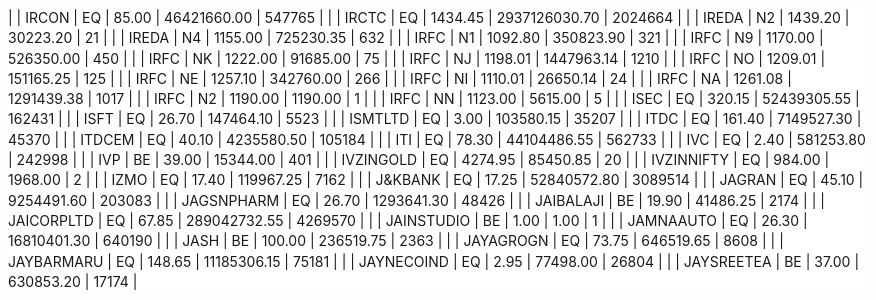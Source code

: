 |  | IRCON | EQ | 85.00 | 46421660.00 | 547765 |
|  | IRCTC | EQ | 1434.45 | 2937126030.70 | 2024664 |
|  | IREDA | N2 | 1439.20 | 30223.20 | 21 |
|  | IREDA | N4 | 1155.00 | 725230.35 | 632 |
|  | IRFC | N1 | 1092.80 | 350823.90 | 321 |
|  | IRFC | N9 | 1170.00 | 526350.00 | 450 |
|  | IRFC | NK | 1222.00 | 91685.00 | 75 |
|  | IRFC | NJ | 1198.01 | 1447963.14 | 1210 |
|  | IRFC | NO | 1209.01 | 151165.25 | 125 |
|  | IRFC | NE | 1257.10 | 342760.00 | 266 |
|  | IRFC | NI | 1110.01 | 26650.14 | 24 |
|  | IRFC | NA | 1261.08 | 1291439.38 | 1017 |
|  | IRFC | N2 | 1190.00 | 1190.00 | 1 |
|  | IRFC | NN | 1123.00 | 5615.00 | 5 |
|  | ISEC | EQ | 320.15 | 52439305.55 | 162431 |
|  | ISFT | EQ | 26.70 | 147464.10 | 5523 |
|  | ISMTLTD | EQ | 3.00 | 103580.15 | 35207 |
|  | ITDC | EQ | 161.40 | 7149527.30 | 45370 |
|  | ITDCEM | EQ | 40.10 | 4235580.50 | 105184 |
|  | ITI | EQ | 78.30 | 44104486.55 | 562733 |
|  | IVC | EQ | 2.40 | 581253.80 | 242998 |
|  | IVP | BE | 39.00 | 15344.00 | 401 |
|  | IVZINGOLD | EQ | 4274.95 | 85450.85 | 20 |
|  | IVZINNIFTY | EQ | 984.00 | 1968.00 | 2 |
|  | IZMO | EQ | 17.40 | 119967.25 | 7162 |
|  | J&KBANK | EQ | 17.25 | 52840572.80 | 3089514 |
|  | JAGRAN | EQ | 45.10 | 9254491.60 | 203083 |
|  | JAGSNPHARM | EQ | 26.70 | 1293641.30 | 48426 |
|  | JAIBALAJI | BE | 19.90 | 41486.25 | 2174 |
|  | JAICORPLTD | EQ | 67.85 | 289042732.55 | 4269570 |
|  | JAINSTUDIO | BE | 1.00 | 1.00 | 1 |
|  | JAMNAAUTO | EQ | 26.30 | 16810401.30 | 640190 |
|  | JASH | BE | 100.00 | 236519.75 | 2363 |
|  | JAYAGROGN | EQ | 73.75 | 646519.65 | 8608 |
|  | JAYBARMARU | EQ | 148.65 | 11185306.15 | 75181 |
|  | JAYNECOIND | EQ | 2.95 | 77498.00 | 26804 |
|  | JAYSREETEA | BE | 37.00 | 630853.20 | 17174 |